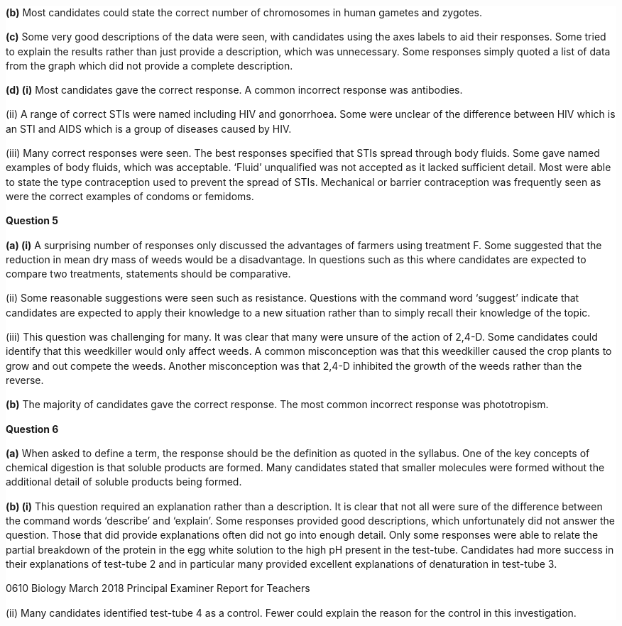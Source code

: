 **(b)** Most candidates could state the correct number of chromosomes in human gametes and zygotes. 

**(c)** Some very good descriptions of the data were seen, with candidates using the axes labels to aid their responses. Some tried to explain the results rather than just provide a description, which was unnecessary. Some responses simply quoted a list of data from the graph which did not provide a complete description. 

**(d) (i)** Most candidates gave the correct response. A common incorrect response was antibodies. 

 (ii) A range of correct STIs were named including HIV and gonorrhoea. Some were unclear of the difference between HIV which is an STI and AIDS which is a group of diseases caused by HIV. 

 (iii) Many correct responses were seen. The best responses specified that STIs spread through body fluids. Some gave named examples of body fluids, which was acceptable. ‘Fluid’ unqualified was not accepted as it lacked sufficient detail. Most were able to state the type contraception used to prevent the spread of STIs. Mechanical or barrier contraception was frequently seen as were the correct examples of condoms or femidoms. 

**Question 5** 

**(a) (i)** A surprising number of responses only discussed the advantages of farmers using treatment F. Some suggested that the reduction in mean dry mass of weeds would be a disadvantage. In questions such as this where candidates are expected to compare two treatments, statements should be comparative. 

 (ii) Some reasonable suggestions were seen such as resistance. Questions with the command word ‘suggest’ indicate that candidates are expected to apply their knowledge to a new situation rather than to simply recall their knowledge of the topic. 

 (iii) This question was challenging for many. It was clear that many were unsure of the action of 2,4-D. Some candidates could identify that this weedkiller would only affect weeds. A common misconception was that this weedkiller caused the crop plants to grow and out compete the weeds. Another misconception was that 2,4-D inhibited the growth of the weeds rather than the reverse. 

**(b)** The majority of candidates gave the correct response. The most common incorrect response was phototropism. 

**Question 6** 

**(a)** When asked to define a term, the response should be the definition as quoted in the syllabus. One of the key concepts of chemical digestion is that soluble products are formed. Many candidates stated that smaller molecules were formed without the additional detail of soluble products being formed. 

**(b) (i)** This question required an explanation rather than a description. It is clear that not all were sure of the difference between the command words ‘describe’ and ‘explain’. Some responses provided good descriptions, which unfortunately did not answer the question. Those that did provide explanations often did not go into enough detail. Only some responses were able to relate the partial breakdown of the protein in the egg white solution to the high pH present in the test-tube. Candidates had more success in their explanations of test-tube 2 and in particular many provided excellent explanations of denaturation in test-tube 3. 


 0610 Biology March 2018 Principal Examiner Report for Teachers 

 (ii) Many candidates identified test-tube 4 as a control. Fewer could explain the reason for the control in this investigation. 
